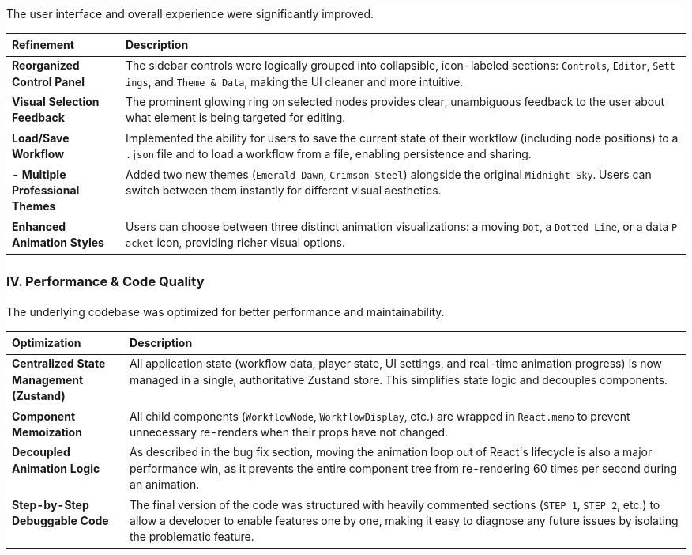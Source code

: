 The user interface and overall experience were significantly improved.

| Refinement | Description |
| :--- | :--- |
| **Reorganized Control Panel** | The sidebar controls were logically grouped into collapsible, icon-labeled sections: `Controls`, `Editor`, `Settings`, and `Theme & Data`, making the UI cleaner and more intuitive. |
| **Visual Selection Feedback** | The prominent glowing ring on selected nodes provides clear, unambiguous feedback to the user about what element is being targeted for editing. |
| **Load/Save Workflow** | Implemented the ability for users to save the current state of their workflow (including node positions) to a `.json` file and to load a workflow from a file, enabling persistence and sharing. |
- **Multiple Professional Themes** | Added two new themes (`Emerald Dawn`, `Crimson Steel`) alongside the original `Midnight Sky`. Users can switch between them instantly for different visual aesthetics. |
| **Enhanced Animation Styles** | Users can choose between three distinct animation visualizations: a moving `Dot`, a `Dotted Line`, or a data `Packet` icon, providing richer visual options. |

### IV. Performance & Code Quality

The underlying codebase was optimized for better performance and maintainability.

| Optimization | Description |
| :--- | :--- |
| **Centralized State Management (Zustand)** | All application state (workflow data, player state, UI settings, and real-time animation progress) is now managed in a single, authoritative Zustand store. This simplifies state logic and decouples components. |
| **Component Memoization** | All child components (`WorkflowNode`, `WorkflowDisplay`, etc.) are wrapped in `React.memo` to prevent unnecessary re-renders when their props have not changed. |
| **Decoupled Animation Logic** | As described in the bug fix section, moving the animation loop out of React's lifecycle is also a major performance win, as it prevents the entire component tree from re-rendering 60 times per second during an animation. |
| **Step-by-Step Debuggable Code** | The final version of the code was structured with heavily commented sections (`STEP 1`, `STEP 2`, etc.) to allow a developer to enable features one by one, making it easy to diagnose any future issues by isolating the problematic feature. |
